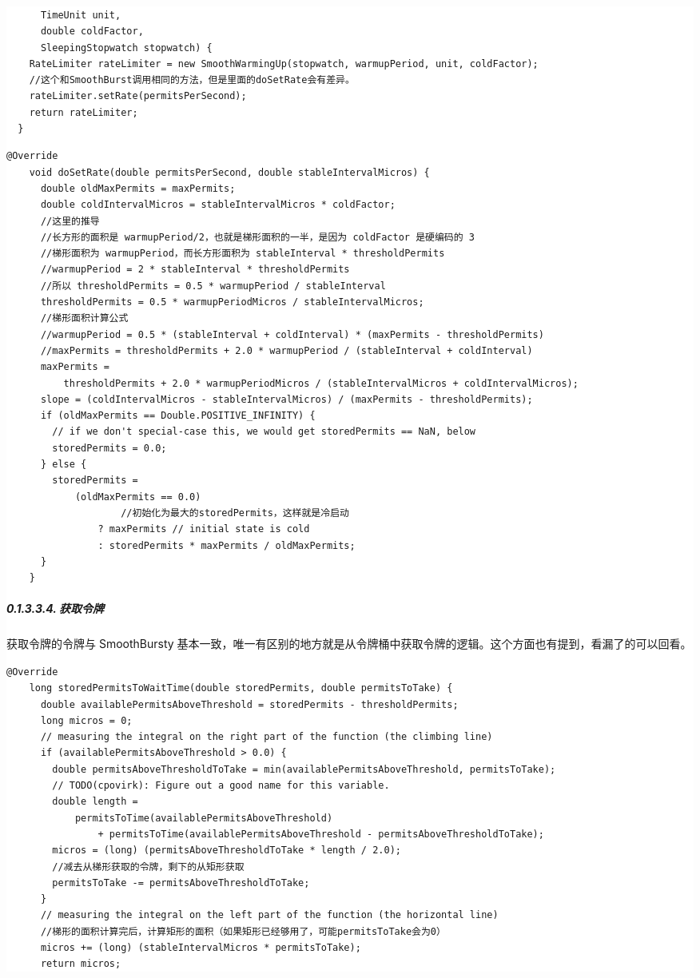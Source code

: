 ```
      TimeUnit unit,
      double coldFactor,
      SleepingStopwatch stopwatch) {
    RateLimiter rateLimiter = new SmoothWarmingUp(stopwatch, warmupPeriod, unit, coldFactor);
    //这个和SmoothBurst调用相同的方法，但是里面的doSetRate会有差异。
    rateLimiter.setRate(permitsPerSecond);
    return rateLimiter;
  }
```

```
@Override
    void doSetRate(double permitsPerSecond, double stableIntervalMicros) {
      double oldMaxPermits = maxPermits;
      double coldIntervalMicros = stableIntervalMicros * coldFactor;
      //这里的推导
      //长方形的面积是 warmupPeriod/2，也就是梯形面积的一半，是因为 coldFactor 是硬编码的 3
      //梯形面积为 warmupPeriod，而长方形面积为 stableInterval * thresholdPermits
      //warmupPeriod = 2 * stableInterval * thresholdPermits
      //所以 thresholdPermits = 0.5 * warmupPeriod / stableInterval
      thresholdPermits = 0.5 * warmupPeriodMicros / stableIntervalMicros;
      //梯形面积计算公式
      //warmupPeriod = 0.5 * (stableInterval + coldInterval) * (maxPermits - thresholdPermits)
      //maxPermits = thresholdPermits + 2.0 * warmupPeriod / (stableInterval + coldInterval)
      maxPermits =
          thresholdPermits + 2.0 * warmupPeriodMicros / (stableIntervalMicros + coldIntervalMicros);
      slope = (coldIntervalMicros - stableIntervalMicros) / (maxPermits - thresholdPermits);
      if (oldMaxPermits == Double.POSITIVE_INFINITY) {
        // if we don't special-case this, we would get storedPermits == NaN, below
        storedPermits = 0.0;
      } else {
        storedPermits =
            (oldMaxPermits == 0.0)
                    //初始化为最大的storedPermits，这样就是冷启动
                ? maxPermits // initial state is cold
                : storedPermits * maxPermits / oldMaxPermits;
      }
    }
```

##### 0.1.3.3.4. 获取令牌

获取令牌的令牌与 SmoothBursty 基本一致，唯一有区别的地方就是从令牌桶中获取令牌的逻辑。这个方面也有提到，看漏了的可以回看。

```
@Override
    long storedPermitsToWaitTime(double storedPermits, double permitsToTake) {
      double availablePermitsAboveThreshold = storedPermits - thresholdPermits;
      long micros = 0;
      // measuring the integral on the right part of the function (the climbing line)
      if (availablePermitsAboveThreshold > 0.0) {
        double permitsAboveThresholdToTake = min(availablePermitsAboveThreshold, permitsToTake);
        // TODO(cpovirk): Figure out a good name for this variable.
        double length =
            permitsToTime(availablePermitsAboveThreshold)
                + permitsToTime(availablePermitsAboveThreshold - permitsAboveThresholdToTake);
        micros = (long) (permitsAboveThresholdToTake * length / 2.0);
        //减去从梯形获取的令牌，剩下的从矩形获取
        permitsToTake -= permitsAboveThresholdToTake;
      }
      // measuring the integral on the left part of the function (the horizontal line)
      //梯形的面积计算完后，计算矩形的面积（如果矩形已经够用了，可能permitsToTake会为0）
      micros += (long) (stableIntervalMicros * permitsToTake);
      return micros;
```